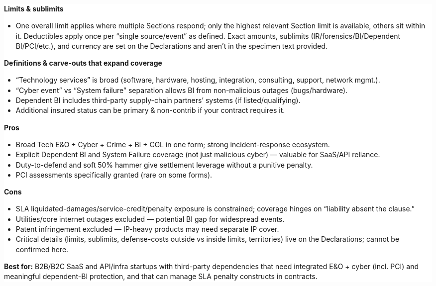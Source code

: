 **Limits & sublimits**

* One overall limit applies where multiple Sections respond; only the highest relevant Section limit is available, others sit within it. Deductibles apply once per “single source/event” as defined. Exact amounts, sublimits (IR/forensics/BI/Dependent BI/PCI/etc.), and currency are set on the Declarations and aren’t in the specimen text provided.&#x20;

**Definitions & carve-outs that expand coverage**

* “Technology services” is broad (software, hardware, hosting, integration, consulting, support, network mgmt.).&#x20;
* “Cyber event” vs “System failure” separation allows BI from non-malicious outages (bugs/hardware).&#x20;
* Dependent BI includes third-party supply-chain partners’ systems (if listed/qualifying).&#x20;
* Additional insured status can be primary & non-contrib if your contract requires it.&#x20;

**Pros**

* Broad Tech E\&O + Cyber + Crime + BI + CGL in one form; strong incident-response ecosystem.&#x20;
* Explicit Dependent BI and System Failure coverage (not just malicious cyber) — valuable for SaaS/API reliance.&#x20;
* Duty-to-defend and soft 50% hammer give settlement leverage without a punitive penalty.&#x20;
* PCI assessments specifically granted (rare on some forms).&#x20;

**Cons**

* SLA liquidated-damages/service-credit/penalty exposure is constrained; coverage hinges on “liability absent the clause.”&#x20;
* Utilities/core internet outages excluded — potential BI gap for widespread events.&#x20;
* Patent infringement excluded — IP-heavy products may need separate IP cover.&#x20;
* Critical details (limits, sublimits, defense-costs outside vs inside limits, territories) live on the Declarations; cannot be confirmed here.&#x20;

**Best for:** B2B/B2C SaaS and API/infra startups with third-party dependencies that need integrated E\&O + cyber (incl. PCI) and meaningful dependent-BI protection, and that can manage SLA penalty constructs in contracts.&#x20;
